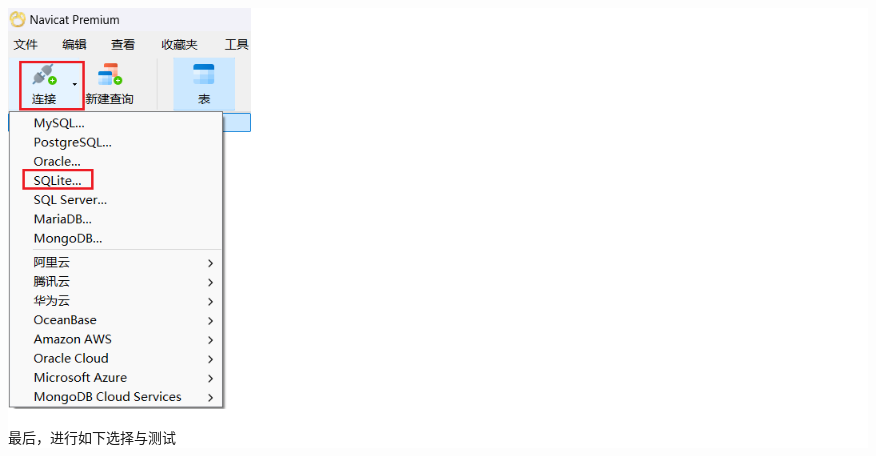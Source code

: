 <img src="Qt数据库.assets/image-20250509142649851.png" alt="image-20250509142649851" style="zoom:80%;" />

最后，进行如下选择与测试
